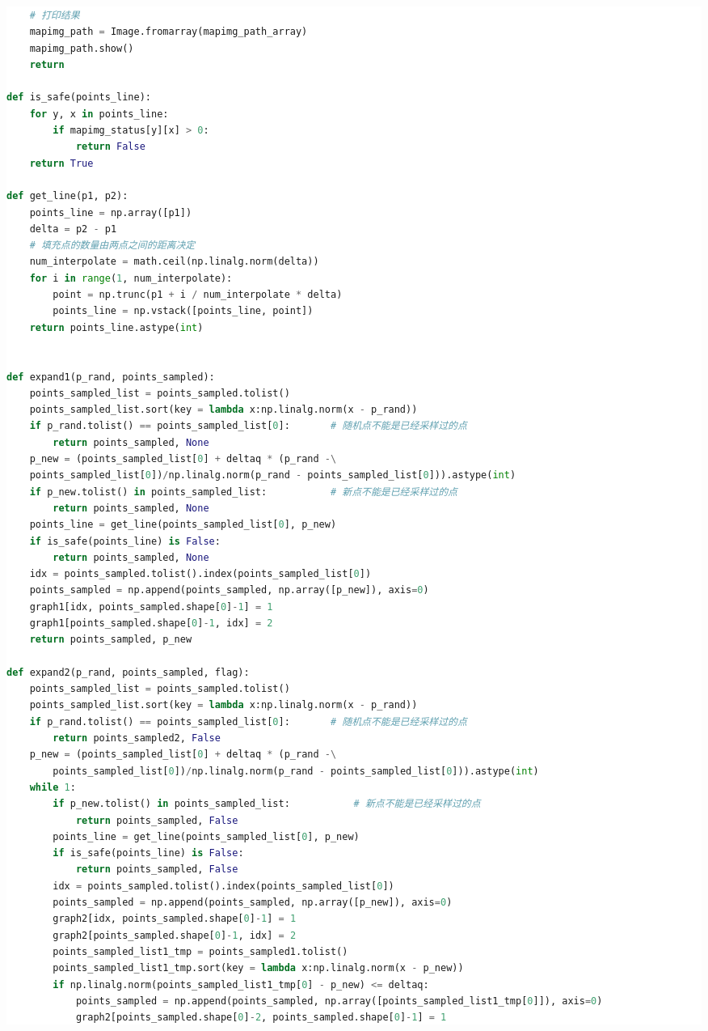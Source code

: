 ```python
    # 打印结果
    mapimg_path = Image.fromarray(mapimg_path_array)
    mapimg_path.show()
    return
    
def is_safe(points_line):
    for y, x in points_line:
        if mapimg_status[y][x] > 0:
            return False
    return True

def get_line(p1, p2):
    points_line = np.array([p1])
    delta = p2 - p1
    # 填充点的数量由两点之间的距离决定
    num_interpolate = math.ceil(np.linalg.norm(delta))
    for i in range(1, num_interpolate):
        point = np.trunc(p1 + i / num_interpolate * delta)
        points_line = np.vstack([points_line, point])
    return points_line.astype(int)
    

def expand1(p_rand, points_sampled):
    points_sampled_list = points_sampled.tolist()
    points_sampled_list.sort(key = lambda x:np.linalg.norm(x - p_rand))
    if p_rand.tolist() == points_sampled_list[0]:       # 随机点不能是已经采样过的点
        return points_sampled, None
    p_new = (points_sampled_list[0] + deltaq * (p_rand -\
    points_sampled_list[0])/np.linalg.norm(p_rand - points_sampled_list[0])).astype(int)
    if p_new.tolist() in points_sampled_list:           # 新点不能是已经采样过的点
        return points_sampled, None
    points_line = get_line(points_sampled_list[0], p_new)   
    if is_safe(points_line) is False:
        return points_sampled, None
    idx = points_sampled.tolist().index(points_sampled_list[0])
    points_sampled = np.append(points_sampled, np.array([p_new]), axis=0)
    graph1[idx, points_sampled.shape[0]-1] = 1
    graph1[points_sampled.shape[0]-1, idx] = 2
    return points_sampled, p_new

def expand2(p_rand, points_sampled, flag):
    points_sampled_list = points_sampled.tolist()
    points_sampled_list.sort(key = lambda x:np.linalg.norm(x - p_rand))
    if p_rand.tolist() == points_sampled_list[0]:       # 随机点不能是已经采样过的点
        return points_sampled2, False
    p_new = (points_sampled_list[0] + deltaq * (p_rand -\
        points_sampled_list[0])/np.linalg.norm(p_rand - points_sampled_list[0])).astype(int)
    while 1:
        if p_new.tolist() in points_sampled_list:           # 新点不能是已经采样过的点
            return points_sampled, False
        points_line = get_line(points_sampled_list[0], p_new)
        if is_safe(points_line) is False:
            return points_sampled, False
        idx = points_sampled.tolist().index(points_sampled_list[0])
        points_sampled = np.append(points_sampled, np.array([p_new]), axis=0)
        graph2[idx, points_sampled.shape[0]-1] = 1
        graph2[points_sampled.shape[0]-1, idx] = 2
        points_sampled_list1_tmp = points_sampled1.tolist()
        points_sampled_list1_tmp.sort(key = lambda x:np.linalg.norm(x - p_new))
        if np.linalg.norm(points_sampled_list1_tmp[0] - p_new) <= deltaq:
            points_sampled = np.append(points_sampled, np.array([points_sampled_list1_tmp[0]]), axis=0)
            graph2[points_sampled.shape[0]-2, points_sampled.shape[0]-1] = 1
```